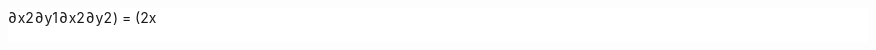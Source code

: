 <span class="pstrut" style="height:3em;"></span><span class="mord"><span class="mord"><span class="mopen nulldelimiter"></span><span class="mfrac"><span class="vlist-t vlist-t2"><span class="vlist-r"><span class="vlist" style="height:0.9472em;"><span style="top:-2.655em;"><span class="pstrut" style="height:3em;"></span><span class="sizing reset-size6 size3 mtight"><span class="mord mtight"><span class="mord mtight" style="margin-right:0.05556em;">∂</span><span class="mord mtight"><span class="mord mathnormal mtight">x</span><span class="msupsub"><span class="vlist-t vlist-t2"><span class="vlist-r"><span class="vlist" style="height:0.3173em;"><span style="top:-2.357em;margin-left:0em;margin-right:0.0714em;"><span class="pstrut" style="height:2.5em;"></span><span class="sizing reset-size3 size1 mtight"><span class="mord mtight"><span class="mord mtight">2</span></span></span></span></span><span class="vlist-s">​</span></span><span class="vlist-r"><span class="vlist" style="height:0.143em;"><span></span></span></span></span></span></span></span></span></span><span style="top:-3.225em;"><span class="pstrut" style="height:3em;"></span><span class="frac-line" style="border-bottom-width:0.05em;"></span></span><span style="top:-3.4611em;"><span class="pstrut" style="height:3em;"></span><span class="sizing reset-size6 size3 mtight"><span class="mord mtight"><span class="mord mtight" style="margin-right:0.05556em;">∂</span><span class="mord mtight"><span class="mord mathnormal mtight" style="margin-right:0.03588em;">y</span><span class="msupsub"><span class="vlist-t vlist-t2"><span class="vlist-r"><span class="vlist" style="height:0.3173em;"><span style="top:-2.357em;margin-left:-0.0359em;margin-right:0.0714em;"><span class="pstrut" style="height:2.5em;"></span><span class="sizing reset-size3 size1 mtight"><span class="mord mtight"><span class="mord mtight">1</span></span></span></span></span><span class="vlist-s">​</span></span><span class="vlist-r"><span class="vlist" style="height:0.143em;"><span></span></span></span></span></span></span></span></span></span></span><span class="vlist-s">​</span></span><span class="vlist-r"><span class="vlist" style="height:0.4451em;"><span></span></span></span></span></span><span class="mclose nulldelimiter"></span></span></span></span><span style="top:-2.3028em;"><span class="pstrut" style="height:3em;"></span><span class="mord"><span class="mord"><span class="mopen nulldelimiter"></span><span class="mfrac"><span class="vlist-t vlist-t2"><span class="vlist-r"><span class="vlist" style="height:0.9472em;"><span style="top:-2.655em;"><span class="pstrut" style="height:3em;"></span><span class="sizing reset-size6 size3 mtight"><span class="mord mtight"><span class="mord mtight" style="margin-right:0.05556em;">∂</span><span class="mord mtight"><span class="mord mathnormal mtight">x</span><span class="msupsub"><span class="vlist-t vlist-t2"><span class="vlist-r"><span class="vlist" style="height:0.3173em;"><span style="top:-2.357em;margin-left:0em;margin-right:0.0714em;"><span class="pstrut" style="height:2.5em;"></span><span class="sizing reset-size3 size1 mtight"><span class="mord mtight"><span class="mord mtight">2</span></span></span></span></span><span class="vlist-s">​</span></span><span class="vlist-r"><span class="vlist" style="height:0.143em;"><span></span></span></span></span></span></span></span></span></span><span style="top:-3.225em;"><span class="pstrut" style="height:3em;"></span><span class="frac-line" style="border-bottom-width:0.05em;"></span></span><span style="top:-3.4611em;"><span class="pstrut" style="height:3em;"></span><span class="sizing reset-size6 size3 mtight"><span class="mord mtight"><span class="mord mtight" style="margin-right:0.05556em;">∂</span><span class="mord mtight"><span class="mord mathnormal mtight" style="margin-right:0.03588em;">y</span><span class="msupsub"><span class="vlist-t vlist-t2"><span class="vlist-r"><span class="vlist" style="height:0.3173em;"><span style="top:-2.357em;margin-left:-0.0359em;margin-right:0.0714em;"><span class="pstrut" style="height:2.5em;"></span><span class="sizing reset-size3 size1 mtight"><span class="mord mtight"><span class="mord mtight">2</span></span></span></span></span><span class="vlist-s">​</span></span><span class="vlist-r"><span class="vlist" style="height:0.143em;"><span></span></span></span></span></span></span></span></span></span></span><span class="vlist-s">​</span></span><span class="vlist-r"><span class="vlist" style="height:0.4451em;"><span></span></span></span></span></span><span class="mclose nulldelimiter"></span></span></span></span></span><span class="vlist-s">​</span></span><span class="vlist-r"><span class="vlist" style="height:1.1423em;"><span></span></span></span></span></span><span class="arraycolsep" style="width:0.5em;"></span></span></span><span class="mclose delimcenter" style="top:0em;"><span class="delimsizing size4">)</span></span></span><span class="mspace" style="margin-right:0.2778em;"></span><span class="mrel">=</span><span class="mspace" style="margin-right:0.2778em;"></span></span><span class="base"><span class="strut" style="height:2.4em;vertical-align:-0.95em;"></span><span class="minner"><span class="mopen delimcenter" style="top:0em;"><span class="delimsizing size3">(</span></span><span class="mord"><span class="mtable"><span class="arraycolsep" style="width:0.5em;"></span><span class="col-align-c"><span class="vlist-t vlist-t2"><span class="vlist-r"><span class="vlist" style="height:1.45em;"><span style="top:-3.61em;"><span class="pstrut" style="height:3em;"></span><span class="mord"><span class="mord">2</span><span class="mord"><span class="mord mathnormal">x</span><span class="msupsub"><span class="vlist-t vlist-t2"><span class="vlist-r"><span class="vlist" style="height:0.3011em;"><span style="top:-2.55em;margin-left:0em;margin-right:0.05em;">